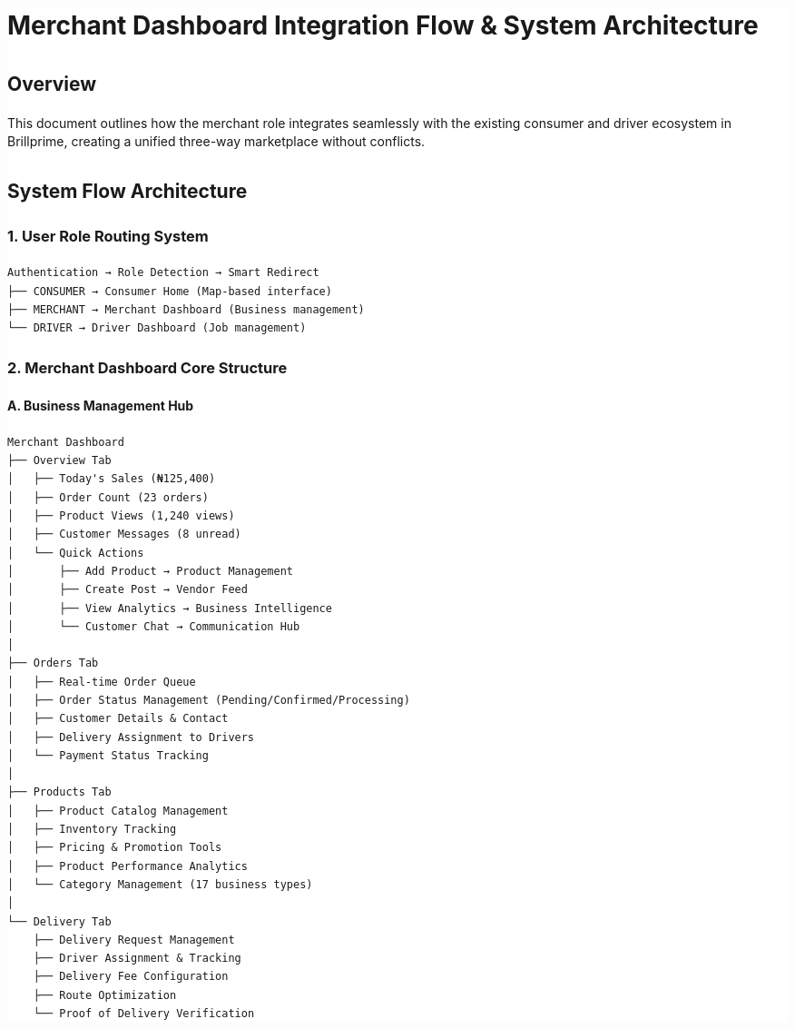 # Merchant Dashboard Integration Flow & System Architecture

## Overview
This document outlines how the merchant role integrates seamlessly with the existing consumer and driver ecosystem in Brillprime, creating a unified three-way marketplace without conflicts.

## System Flow Architecture

### 1. **User Role Routing System**
```
Authentication → Role Detection → Smart Redirect
├── CONSUMER → Consumer Home (Map-based interface)
├── MERCHANT → Merchant Dashboard (Business management)
└── DRIVER → Driver Dashboard (Job management)
```

### 2. **Merchant Dashboard Core Structure**

#### **A. Business Management Hub**
```
Merchant Dashboard
├── Overview Tab
│   ├── Today's Sales (₦125,400)
│   ├── Order Count (23 orders)
│   ├── Product Views (1,240 views)
│   ├── Customer Messages (8 unread)
│   └── Quick Actions
│       ├── Add Product → Product Management
│       ├── Create Post → Vendor Feed
│       ├── View Analytics → Business Intelligence
│       └── Customer Chat → Communication Hub
│
├── Orders Tab
│   ├── Real-time Order Queue
│   ├── Order Status Management (Pending/Confirmed/Processing)
│   ├── Customer Details & Contact
│   ├── Delivery Assignment to Drivers
│   └── Payment Status Tracking
│
├── Products Tab
│   ├── Product Catalog Management
│   ├── Inventory Tracking
│   ├── Pricing & Promotion Tools
│   ├── Product Performance Analytics
│   └── Category Management (17 business types)
│
└── Delivery Tab
    ├── Delivery Request Management
    ├── Driver Assignment & Tracking
    ├── Delivery Fee Configuration
    ├── Route Optimization
    └── Proof of Delivery Verification
```
